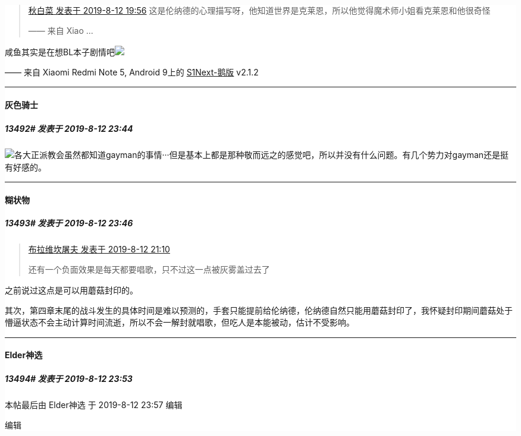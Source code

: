 <blockquote><a href="httphttps://bbs.saraba1st.com/2b/forum.php?mod=redirect&amp;goto=findpost&amp;pid=44886630&amp;ptid=1595632" target="_blank">秋白菜 发表于 2019-8-12 19:56</a>
这是伦纳德的心理描写呀，他知道世界是克莱恩，所以他觉得魔术师小姐看克莱恩和他很奇怪

—— 来自 Xiao ...</blockquote>
咸鱼其实是在想BL本子剧情吧<img src="https://static.saraba1st.com/image/smiley/face2017/067.png" referrerpolicy="no-referrer">

—— 来自 Xiaomi Redmi Note 5, Android 9上的 [S1Next-鹅版](https://github.com/ykrank/S1-Next/releases) v2.1.2







-----

####  灰色骑士  
##### 13492#       发表于 2019-8-12 23:44



<img src="https://static.saraba1st.com/image/smiley/face2017/001.png" referrerpolicy="no-referrer">各大正派教会虽然都知道gayman的事情···但是基本上都是那种敬而远之的感觉吧，所以并没有什么问题。有几个势力对gayman还是挺有好感的。







-----

####  糊状物  
##### 13493#       发表于 2019-8-12 23:46



<blockquote><a href="httphttps://bbs.saraba1st.com/2b/forum.php?mod=redirect&amp;goto=findpost&amp;pid=44887401&amp;ptid=1595632" target="_blank">布拉维坎屠夫 发表于 2019-8-12 21:10</a>

还有一个负面效果是每天都要唱歌，只不过这一点被灰雾盖过去了</blockquote>
之前说过这点是可以用蘑菇封印的。

其次，第四章末尾的战斗发生的具体时间是难以预测的，手套只能提前给伦纳德，伦纳德自然只能用蘑菇封印了，我怀疑封印期间蘑菇处于懵逼状态不会主动计算时间流逝，所以不会一解封就唱歌，但吃人是本能被动，估计不受影响。







-----

####  Elder神选  
##### 13494#       发表于 2019-8-12 23:53



 本帖最后由 Elder神选 于 2019-8-12 23:57 编辑 

编辑

